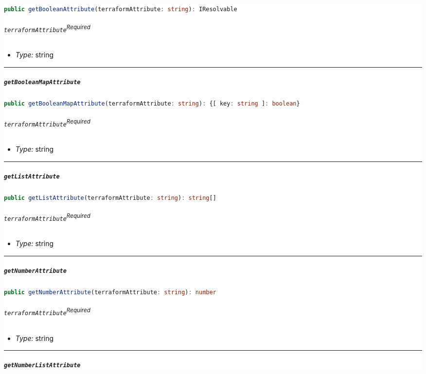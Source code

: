 ```typescript
public getBooleanAttribute(terraformAttribute: string): IResolvable
```

###### `terraformAttribute`<sup>Required</sup> <a name="terraformAttribute" id="@cdktf/provider-random.uuid.Uuid.getBooleanAttribute.parameter.terraformAttribute"></a>

- *Type:* string

---

##### `getBooleanMapAttribute` <a name="getBooleanMapAttribute" id="@cdktf/provider-random.uuid.Uuid.getBooleanMapAttribute"></a>

```typescript
public getBooleanMapAttribute(terraformAttribute: string): {[ key: string ]: boolean}
```

###### `terraformAttribute`<sup>Required</sup> <a name="terraformAttribute" id="@cdktf/provider-random.uuid.Uuid.getBooleanMapAttribute.parameter.terraformAttribute"></a>

- *Type:* string

---

##### `getListAttribute` <a name="getListAttribute" id="@cdktf/provider-random.uuid.Uuid.getListAttribute"></a>

```typescript
public getListAttribute(terraformAttribute: string): string[]
```

###### `terraformAttribute`<sup>Required</sup> <a name="terraformAttribute" id="@cdktf/provider-random.uuid.Uuid.getListAttribute.parameter.terraformAttribute"></a>

- *Type:* string

---

##### `getNumberAttribute` <a name="getNumberAttribute" id="@cdktf/provider-random.uuid.Uuid.getNumberAttribute"></a>

```typescript
public getNumberAttribute(terraformAttribute: string): number
```

###### `terraformAttribute`<sup>Required</sup> <a name="terraformAttribute" id="@cdktf/provider-random.uuid.Uuid.getNumberAttribute.parameter.terraformAttribute"></a>

- *Type:* string

---

##### `getNumberListAttribute` <a name="getNumberListAttribute" id="@cdktf/provider-random.uuid.Uuid.getNumberListAttribute"></a>
